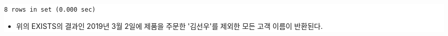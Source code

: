   ```mysql
  8 rows in set (0.000 sec)
  ```

  * 위의 EXISTS의 결과인 2019년 3월 2일에 제품을 주문한 '김선우'를 제외한 모든 고객 이름이 반환된다.